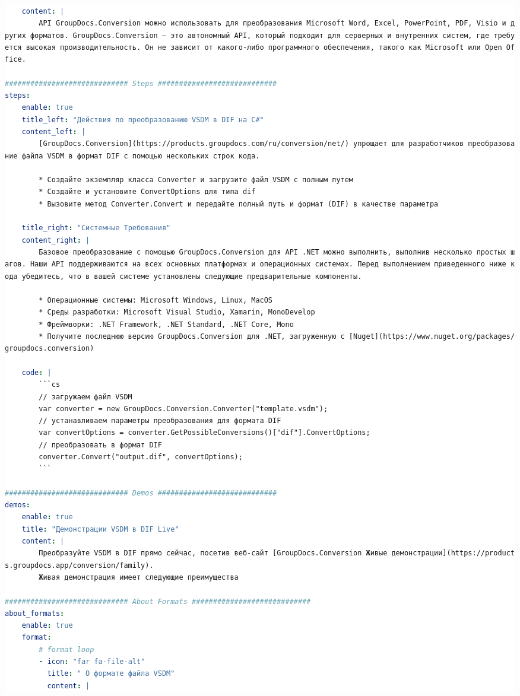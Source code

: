 ```yaml
    content: |
        API GroupDocs.Conversion можно использовать для преобразования Microsoft Word, Excel, PowerPoint, PDF, Visio и других форматов. GroupDocs.Conversion — это автономный API, который подходит для серверных и внутренних систем, где требуется высокая производительность. Он не зависит от какого-либо программного обеспечения, такого как Microsoft или Open Office.

############################# Steps ############################
steps:
    enable: true
    title_left: "Действия по преобразованию VSDM в DIF на C#"
    content_left: |
        [GroupDocs.Conversion](https://products.groupdocs.com/ru/conversion/net/) упрощает для разработчиков преобразование файла VSDM в формат DIF с помощью нескольких строк кода.

        * Создайте экземпляр класса Converter и загрузите файл VSDM с полным путем
        * Создайте и установите ConvertOptions для типа dif
        * Вызовите метод Converter.Convert и передайте полный путь и формат (DIF) в качестве параметра
        
    title_right: "Системные Требования"
    content_right: |
        Базовое преобразование с помощью GroupDocs.Conversion для API .NET можно выполнить, выполнив несколько простых шагов. Наши API поддерживаются на всех основных платформах и операционных системах. Перед выполнением приведенного ниже кода убедитесь, что в вашей системе установлены следующие предварительные компоненты.

        * Операционные системы: Microsoft Windows, Linux, MacOS
        * Среды разработки: Microsoft Visual Studio, Xamarin, MonoDevelop
        * Фреймворки: .NET Framework, .NET Standard, .NET Core, Mono
        * Получите последнюю версию GroupDocs.Conversion для .NET, загруженную с [Nuget](https://www.nuget.org/packages/groupdocs.conversion)
        
    code: |
        ```cs
        // загружаем файл VSDM
        var converter = new GroupDocs.Conversion.Converter("template.vsdm");
        // устанавливаем параметры преобразования для формата DIF
        var convertOptions = converter.GetPossibleConversions()["dif"].ConvertOptions;
        // преобразовать в формат DIF
        converter.Convert("output.dif", convertOptions);
        ```
        
############################# Demos ############################
demos:
    enable: true
    title: "Демонстрации VSDM в DIF Live"
    content: |
        Преобразуйте VSDM в DIF прямо сейчас, посетив веб-сайт [GroupDocs.Conversion Живые демонстрации](https://products.groupdocs.app/conversion/family).
        Живая демонстрация имеет следующие преимущества
        
############################# About Formats ############################
about_formats:
    enable: true
    format:
        # format loop
        - icon: "far fa-file-alt"
          title: " О формате файла VSDM"
          content: |
```